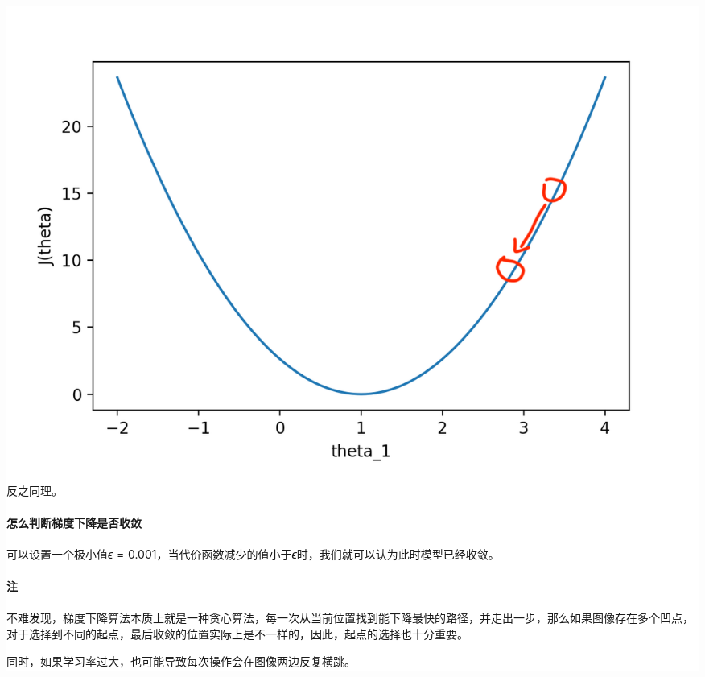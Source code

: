 ![](https://github.com/1830125598/DeepLearning/raw/c0dedf93ebc7b24471bbb5c306ad755eba8ef67e/%E4%BB%A3%E4%BB%B7%E5%87%BD%E6%95%B0_2.png)

反之同理。

#### 怎么判断梯度下降是否收敛

可以设置一个极小值$\epsilon = 0.001$，当代价函数减少的值小于$\epsilon$时，我们就可以认为此时模型已经收敛。

#### 注

不难发现，梯度下降算法本质上就是一种贪心算法，每一次从当前位置找到能下降最快的路径，并走出一步，那么如果图像存在多个凹点，对于选择到不同的起点，最后收敛的位置实际上是不一样的，因此，起点的选择也十分重要。

同时，如果学习率过大，也可能导致每次操作会在图像两边反复横跳。
